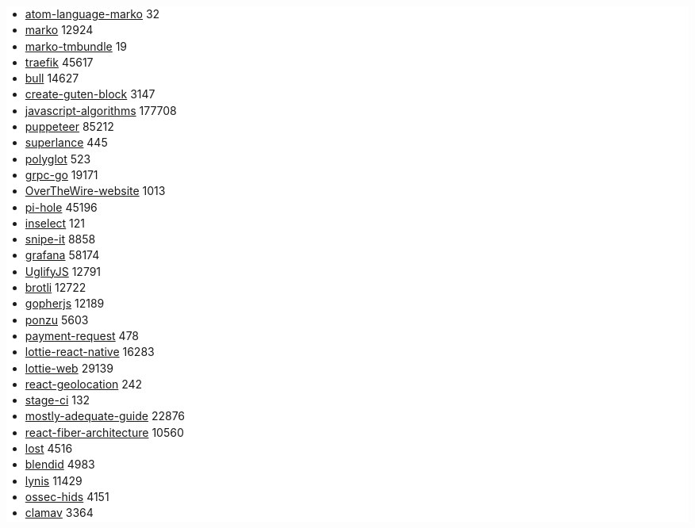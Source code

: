 - [atom-language-marko](https://github.com/marko-js/atom-language-marko)                                                 32
- [marko](https://github.com/marko-js/marko)                                                                             12924
- [marko-tmbundle](https://github.com/marko-js/marko-tmbundle)                                                           19
- [traefik](https://github.com/traefik/traefik)                                                                          45617
- [bull](https://github.com/OptimalBits/bull)                                                                            14627
- [create-guten-block](https://github.com/ahmadawais/create-guten-block)                                                 3147
- [javascript-algorithms](https://github.com/trekhleb/javascript-algorithms)                                             177708
- [puppeteer](https://github.com/puppeteer/puppeteer)                                                                    85212
- [superlance](https://github.com/Supervisor/superlance)                                                                 445
- [polyglot](https://github.com/grpc-ecosystem/polyglot)                                                                 523
- [grpc-go](https://github.com/grpc/grpc-go)                                                                             19171
- [OverTheWire-website](https://github.com/OverTheWireOrg/OverTheWire-website)                                           1013
- [pi-hole](https://github.com/pi-hole/pi-hole)                                                                          45196
- [inselect](https://github.com/NaturalHistoryMuseum/inselect)                                                           121
- [snipe-it](https://github.com/snipe/snipe-it)                                                                          8858
- [grafana](https://github.com/grafana/grafana)                                                                          58174
- [UglifyJS](https://github.com/mishoo/UglifyJS)                                                                         12791
- [brotli](https://github.com/google/brotli)                                                                             12722
- [gopherjs](https://github.com/gopherjs/gopherjs)                                                                       12189
- [ponzu](https://github.com/ponzu-cms/ponzu)                                                                            5603
- [payment-request](https://github.com/w3c/payment-request)                                                              478
- [lottie-react-native](https://github.com/lottie-react-native/lottie-react-native)                                      16283
- [lottie-web](https://github.com/airbnb/lottie-web)                                                                     29139
- [react-geolocation](https://github.com/tkh44/react-geolocation)                                                        242
- [stage-ci](https://github.com/zpnk/stage-ci)                                                                           132
- [mostly-adequate-guide](https://github.com/MostlyAdequate/mostly-adequate-guide)                                       22876
- [react-fiber-architecture](https://github.com/acdlite/react-fiber-architecture)                                        10560
- [lost](https://github.com/peterramsing/lost)                                                                           4516
- [blendid](https://github.com/vigetlabs/blendid)                                                                        4983
- [lynis](https://github.com/CISOfy/lynis)                                                                               11429
- [ossec-hids](https://github.com/ossec/ossec-hids)                                                                      4151
- [clamav](https://github.com/Cisco-Talos/clamav)                                                                        3364